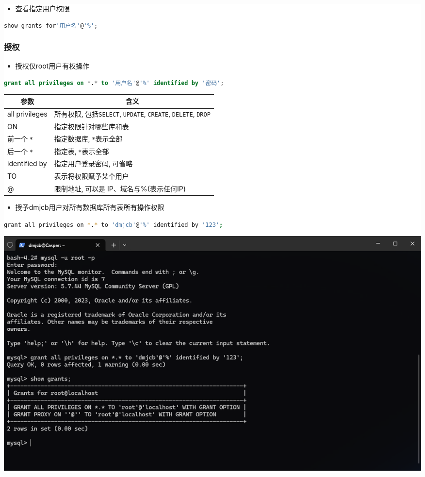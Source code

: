 - 查看指定用户权限

```sql
show grants for'用户名'@'%';
```

### 授权

- 授权仅root用户有权操作

```sql
grant all privileges on *.* to '用户名'@'%' identified by '密码';
```

| 参数           | 含义                                                         |
| -------------- | ----------------------------------------------------------- |
| all privileges | 所有权限, 包括`SELECT`, `UPDATE`, `CREATE`, `DELETE`, `DROP` |
| ON             | 指定权限针对哪些库和表                                       |
| 前一个 `*`     | 指定数据库, `*`表示全部                                      |
| 后一个 `*`     | 指定表, `*`表示全部                                          |
| identified by  | 指定用户登录密码, 可省略                                     |
| TO             | 表示将权限赋予某个用户                                       |
| @              | 限制地址, 可以是 IP、域名与%(表示任何IP)                     |

- 授予dmjcb用户对所有数据库所有表所有操作权限

```sh
grant all privileges on *.* to 'dmjcb'@'%' identified by '123';
```

![](/assets/SelfImgur/20241021231203.png)
